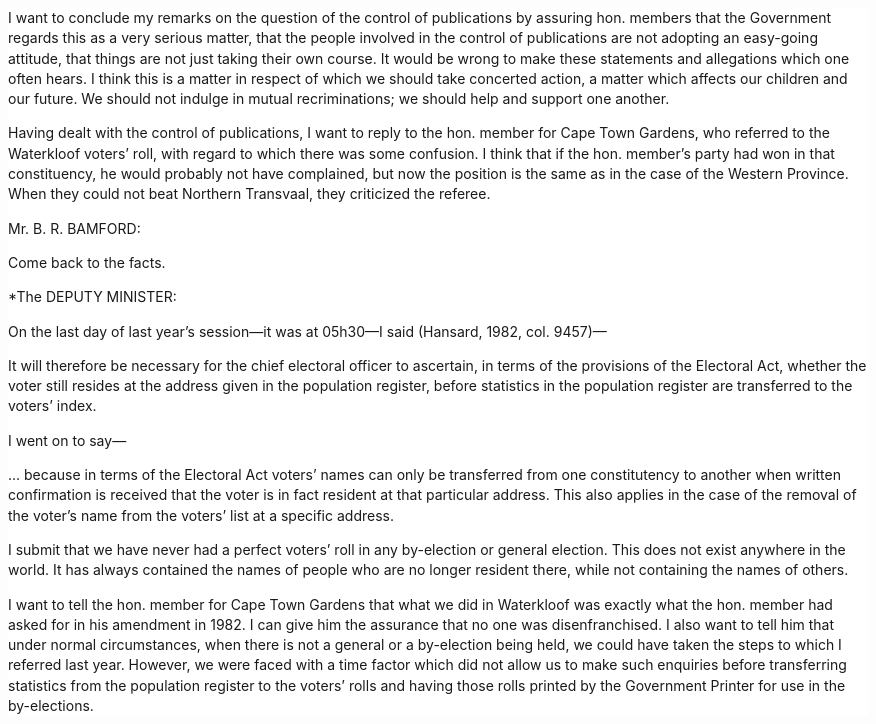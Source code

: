 <p>I want to conclude my remarks on the question of the control of publications by assuring hon. members that the Government regards this as a very serious matter, that the people involved in the control of publications are not adopting an easy-going attitude, that things are not just taking their own course. It would be wrong to make these statements and allegations which one often hears. I think this is a matter in respect of which we should take concerted action, a matter which affects our children and our future. We should not indulge in mutual recriminations; we should help and support one another.</p>

<p>Having dealt with the control of publications, I want to reply to the hon. member for Cape Town Gardens, who referred to the Waterkloof voters&#x2019; roll, with regard to which there was some confusion. I think that if the hon. member&#x2019;s party had won in that constituency, he would probably not have complained, but now the position is the same as in the case of the Western Province. When they could not beat Northern Transvaal, they criticized the referee.</p>

</speech>

<speech by="#bamford">

<from>Mr. <person refersTo="hansard_za">B. R. BAMFORD</person>:</from>

<p>Come back to the facts.</p>

</speech>

<speech by="#deputy_minister">

<from>*The <person refersTo="hansard_za">DEPUTY MINISTER</person>:</from>

<p>On the last day of last year&#x2019;s session&#x2014;it was at 05h30&#x2014;I said (Hansard, 1982, col. 9457)&#x2014;</p>

<block name="quote">It will therefore be necessary for the chief electoral officer to ascertain, in terms of the provisions of the Electoral Act, whether the voter still resides at the address given in the population register, before statistics in the population register are transferred to the voters&#x2019; index.</block>

<p>I went on to say&#x2014;</p>

<block name="quote">&#x2026; because in terms of the Electoral Act voters&#x2019; names can only be transferred from one constitutency to another when written confirmation is received that the voter is in fact resident at that particular address. This also applies in the case of the removal of the voter&#x2019;s name from the voters&#x2019; list at a specific address.</block>

<p>I submit that we have never had a perfect voters&#x2019; roll in any by-election or general election. This does not exist anywhere in the world. It has always contained the names of people who are no longer resident there, while not containing the names of others.</p>

<p>I want to tell the hon. member for Cape Town Gardens that what we did in Waterkloof was exactly what the hon. member had asked for in his amendment in 1982. I can give him the assurance that no one was disenfranchised. <span class="col_7799-7800" refersTo="page_0406"/>I also want to tell him that under normal circumstances, when there is not a general or a by-election being held, we could have taken the steps to which I referred last year. However, we were faced with a time factor which did not allow us to make such enquiries before transferring statistics from the population register to the voters&#x2019; rolls and having those rolls printed by the Government Printer for use in the by-elections.</p>

</speech>
